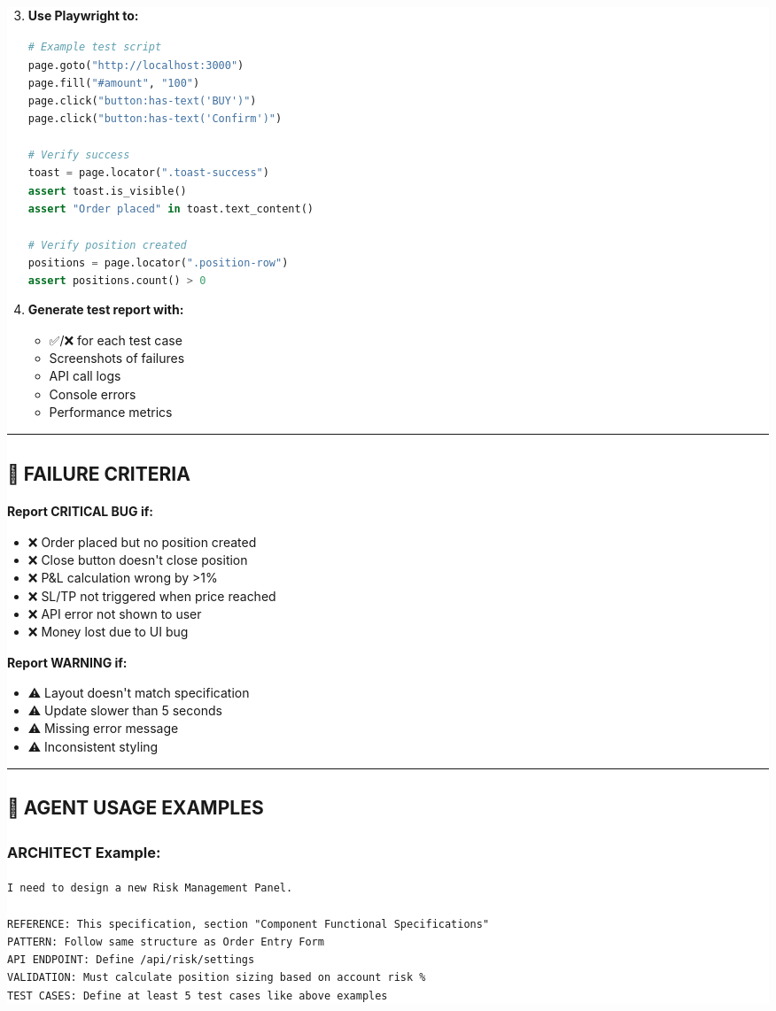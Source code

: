 3. **Use Playwright to:**
   ```python
   # Example test script
   page.goto("http://localhost:3000")
   page.fill("#amount", "100")
   page.click("button:has-text('BUY')")
   page.click("button:has-text('Confirm')")
   
   # Verify success
   toast = page.locator(".toast-success")
   assert toast.is_visible()
   assert "Order placed" in toast.text_content()
   
   # Verify position created
   positions = page.locator(".position-row")
   assert positions.count() > 0
   ```

4. **Generate test report with:**
   - ✅/❌ for each test case
   - Screenshots of failures
   - API call logs
   - Console errors
   - Performance metrics

---

## 🚨 FAILURE CRITERIA

**Report CRITICAL BUG if:**
- ❌ Order placed but no position created
- ❌ Close button doesn't close position
- ❌ P&L calculation wrong by >1%
- ❌ SL/TP not triggered when price reached
- ❌ API error not shown to user
- ❌ Money lost due to UI bug

**Report WARNING if:**
- ⚠️ Layout doesn't match specification
- ⚠️ Update slower than 5 seconds
- ⚠️ Missing error message
- ⚠️ Inconsistent styling

---

## 📝 AGENT USAGE EXAMPLES

### ARCHITECT Example:
```
I need to design a new Risk Management Panel.

REFERENCE: This specification, section "Component Functional Specifications"
PATTERN: Follow same structure as Order Entry Form
API ENDPOINT: Define /api/risk/settings
VALIDATION: Must calculate position sizing based on account risk %
TEST CASES: Define at least 5 test cases like above examples
```
